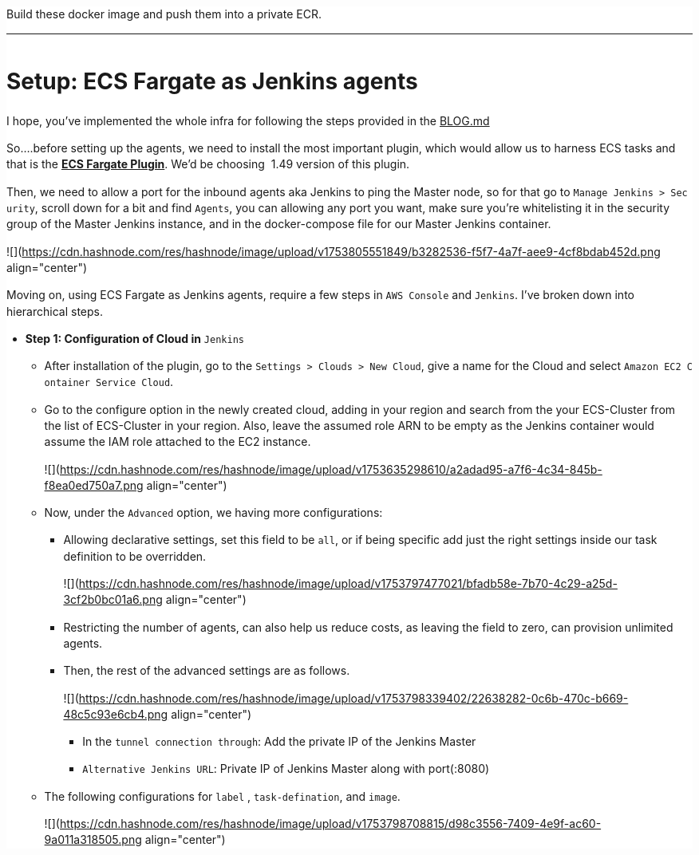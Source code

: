 Build these docker image and push them into a private ECR.

---

# Setup: ECS Fargate as Jenkins agents

I hope, you’ve implemented the whole infra for following the steps provided in the [BLOG.md](https://github.com/deepanshu-rawat6/Jenkins-Master-Slave-infra-tf/blob/master/BLOG.md)

So….before setting up the agents, we need to install the most important plugin, which would allow us to harness ECS tasks and that is the [**ECS Fargate Plugin**](https://plugins.jenkins.io/amazon-ecs/). We’d be choosing  1.49 version of this plugin.

Then, we need to allow a port for the inbound agents aka Jenkins to ping the Master node, so for that go to `Manage Jenkins > Security`, scroll down for a bit and find `Agents`, you can allowing any port you want, make sure you’re whitelisting it in the security group of the Master Jenkins instance, and in the docker-compose file for our Master Jenkins container.

![](https://cdn.hashnode.com/res/hashnode/image/upload/v1753805551849/b3282536-f5f7-4a7f-aee9-4cf8bdab452d.png align="center")

Moving on, using ECS Fargate as Jenkins agents, require a few steps in `AWS Console` and `Jenkins`. I’ve broken down into hierarchical steps.

* **Step 1: Configuration of Cloud in** `Jenkins`
    
    * After installation of the plugin, go to the `Settings > Clouds > New Cloud`, give a name for the Cloud and select `Amazon EC2 Container Service Cloud`.
        
    * Go to the configure option in the newly created cloud, adding in your region and search from the your ECS-Cluster from the list of ECS-Cluster in your region. Also, leave the assumed role ARN to be empty as the Jenkins container would assume the IAM role attached to the EC2 instance.
        
        ![](https://cdn.hashnode.com/res/hashnode/image/upload/v1753635298610/a2adad95-a7f6-4c34-845b-f8ea0ed750a7.png align="center")
        
    * Now, under the `Advanced` option, we having more configurations:
        
        * Allowing declarative settings, set this field to be `all`, or if being specific add just the right settings inside our task definition to be overridden.
            
            ![](https://cdn.hashnode.com/res/hashnode/image/upload/v1753797477021/bfadb58e-7b70-4c29-a25d-3cf2b0bc01a6.png align="center")
            
        * Restricting the number of agents, can also help us reduce costs, as leaving the field to zero, can provision unlimited agents.
            
        * Then, the rest of the advanced settings are as follows.
            
            ![](https://cdn.hashnode.com/res/hashnode/image/upload/v1753798339402/22638282-0c6b-470c-b669-48c5c93e6cb4.png align="center")
            
            * In the `tunnel connection through`: Add the private IP of the Jenkins Master
                
            * `Alternative Jenkins URL`: Private IP of Jenkins Master along with port(:8080)
                
    * The following configurations for `label` , `task-defination`, and `image`.
        
        ![](https://cdn.hashnode.com/res/hashnode/image/upload/v1753798708815/d98c3556-7409-4e9f-ac60-9a011a318505.png align="center")
        